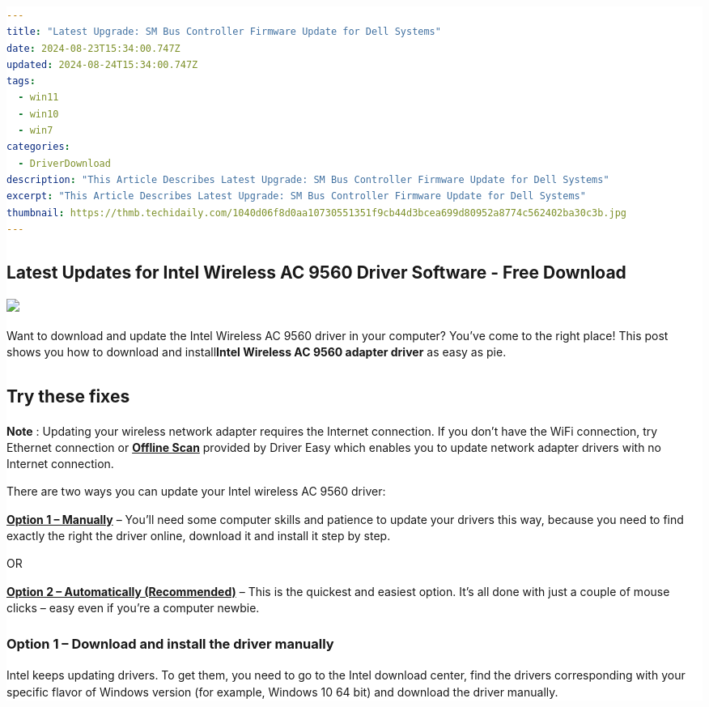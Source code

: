 ```yaml
---
title: "Latest Upgrade: SM Bus Controller Firmware Update for Dell Systems"
date: 2024-08-23T15:34:00.747Z
updated: 2024-08-24T15:34:00.747Z
tags:
  - win11
  - win10
  - win7
categories:
  - DriverDownload
description: "This Article Describes Latest Upgrade: SM Bus Controller Firmware Update for Dell Systems"
excerpt: "This Article Describes Latest Upgrade: SM Bus Controller Firmware Update for Dell Systems"
thumbnail: https://thmb.techidaily.com/1040d06f8d0aa10730551351f9cb44d3bcea699d80952a8774c562402ba30c3b.jpg
---
```


## Latest Updates for Intel Wireless AC 9560 Driver Software - Free Download

![](https://images.drivereasy.com/wp-content/uploads/2019/09/image-473.png)

 Want to download and update the Intel Wireless AC 9560 driver in your computer? You’ve come to the right place! This post shows you how to download and install**Intel Wireless AC 9560 adapter driver** as easy as pie.

## Try these fixes

**Note** : Updating your wireless network adapter requires the Internet connection. If you don’t have the WiFi connection, try Ethernet connection or **[Offline Scan](https://tools.techidaily.com/drivereasy/download/)**  provided by Driver Easy which enables you to update network adapter drivers with no Internet connection.

There are two ways you can update your Intel wireless AC 9560 driver:

**[Option 1 – Manually](https://tools.techidaily.com/drivereasy/download/)**  – You’ll need some computer skills and patience to update your drivers this way, because you need to find exactly the right the driver online, download it and install it step by step.

OR

**[Option 2 – Automatically (Recommended)](https://www.drivereasy.com/knowledge/intel-wireless-ac-9560-driver-download-update/#f2)**  – This is the quickest and easiest option. It’s all done with just a couple of mouse clicks – easy even if you’re a computer newbie.

### Option 1 – Download and install the driver manually

 Intel keeps updating drivers. To get them, you need to go to the Intel download center, find the drivers corresponding with your specific flavor of Windows version (for example, Windows 10 64 bit) and download the driver manually.

